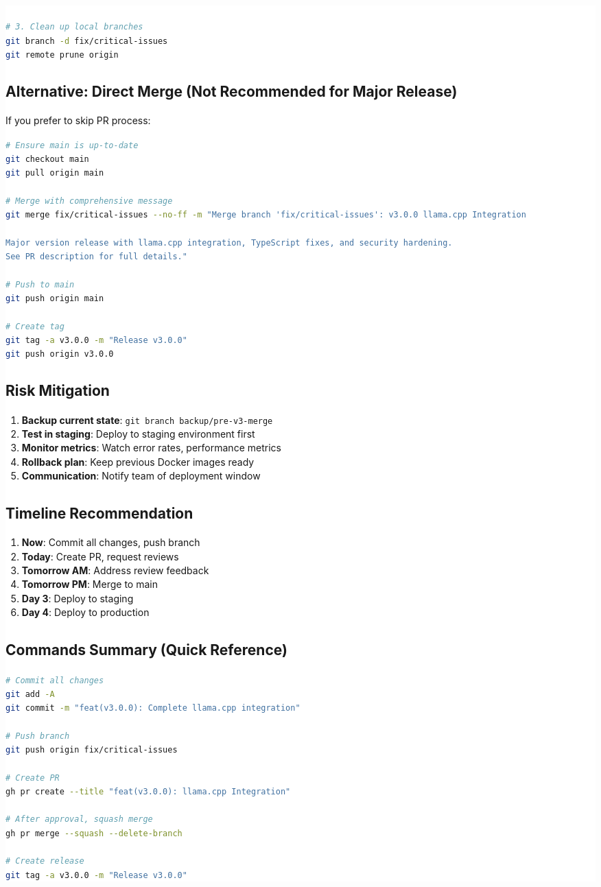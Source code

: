 ```bash

# 3. Clean up local branches
git branch -d fix/critical-issues
git remote prune origin
```

## Alternative: Direct Merge (Not Recommended for Major Release)
If you prefer to skip PR process:
```bash
# Ensure main is up-to-date
git checkout main
git pull origin main

# Merge with comprehensive message
git merge fix/critical-issues --no-ff -m "Merge branch 'fix/critical-issues': v3.0.0 llama.cpp Integration

Major version release with llama.cpp integration, TypeScript fixes, and security hardening.
See PR description for full details."

# Push to main
git push origin main

# Create tag
git tag -a v3.0.0 -m "Release v3.0.0"
git push origin v3.0.0
```

## Risk Mitigation
1. **Backup current state**: `git branch backup/pre-v3-merge`
2. **Test in staging**: Deploy to staging environment first
3. **Monitor metrics**: Watch error rates, performance metrics
4. **Rollback plan**: Keep previous Docker images ready
5. **Communication**: Notify team of deployment window

## Timeline Recommendation
1. **Now**: Commit all changes, push branch
2. **Today**: Create PR, request reviews
3. **Tomorrow AM**: Address review feedback
4. **Tomorrow PM**: Merge to main
5. **Day 3**: Deploy to staging
6. **Day 4**: Deploy to production

## Commands Summary (Quick Reference)
```bash
# Commit all changes
git add -A
git commit -m "feat(v3.0.0): Complete llama.cpp integration"

# Push branch
git push origin fix/critical-issues

# Create PR
gh pr create --title "feat(v3.0.0): llama.cpp Integration"

# After approval, squash merge
gh pr merge --squash --delete-branch

# Create release
git tag -a v3.0.0 -m "Release v3.0.0"
```